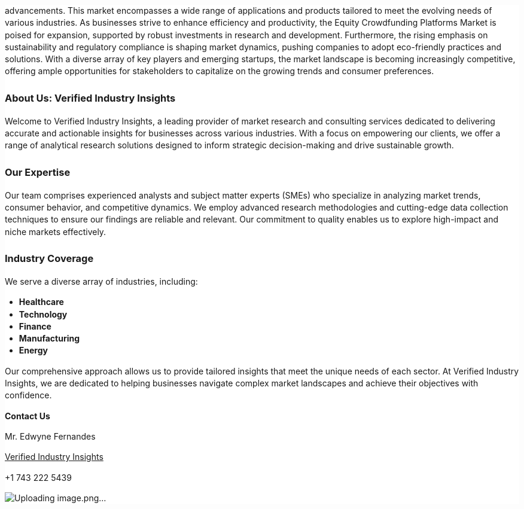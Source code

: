 advancements. This market encompasses a wide range of applications and products tailored to meet the evolving needs of various industries. As businesses strive to enhance efficiency and productivity, the Equity Crowdfunding Platforms Market is poised for expansion, supported by robust investments in research and development. Furthermore, the rising emphasis on sustainability and regulatory compliance is shaping market dynamics, pushing companies to adopt eco-friendly practices and solutions. With a diverse array of key players and emerging startups, the market landscape is becoming increasingly competitive, offering ample opportunities for stakeholders to capitalize on the growing trends and consumer preferences.</p><h3>About Us: Verified Industry Insights</h3><p>Welcome to Verified Industry Insights, a leading provider of market research and consulting services dedicated to delivering accurate and actionable insights for businesses across various industries. With a focus on empowering our clients, we offer a range of analytical research solutions designed to inform strategic decision-making and drive sustainable growth.</p><h3>Our Expertise</h3><p>Our team comprises experienced analysts and subject matter experts (SMEs) who specialize in analyzing market trends, consumer behavior, and competitive dynamics. We employ advanced research methodologies and cutting-edge data collection techniques to ensure our findings are reliable and relevant. Our commitment to quality enables us to explore high-impact and niche markets effectively.</p><h3>Industry Coverage</h3><p>We serve a diverse array of industries, including:</p><ul><li><strong>Healthcare</strong></li><li><strong>Technology</strong></li><li><strong>Finance</strong></li><li><strong>Manufacturing</strong></li><li><strong>Energy</strong></li></ul><p>Our comprehensive approach allows us to provide tailored insights that meet the unique needs of each sector. At Verified Industry Insights, we are dedicated to helping businesses navigate complex market landscapes and achieve their objectives with confidence.</p><p><strong>Contact Us</strong></p><p>Mr. Edwyne Fernandes</p><p><a href="https://www.verifiedindustryinsights.com/">Verified Industry Insights</a></p><p>+1 743 222 5439</p>
![Uploading image.png…]()
